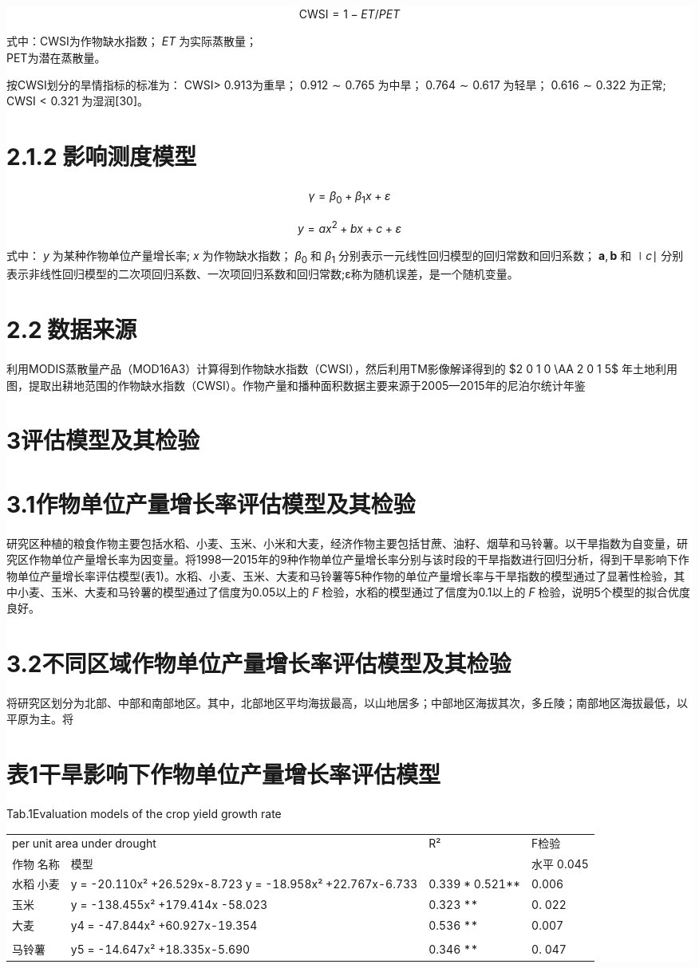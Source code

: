 $$
\mathrm { C W S I } = 1 - E T / P E T
$$

式中：CWSI为作物缺水指数； $E T$ 为实际蒸散量；  
PET为潜在蒸散量。

按CWSI划分的旱情指标的标准为： $\mathrm { { C W S I } > }$ 0.913为重旱； $0 . 9 1 2 \sim 0 . 7 6 5$ 为中旱； $0 . 7 6 4 \sim 0 . 6 1 7$ 为轻旱； $0 . 6 1 6 \sim 0 . 3 2 2$ 为正常; $\mathrm { C W S I } < 0 . 3 2 1$ 为湿润[30]。

# 2.1.2 影响测度模型

$$
\gamma = \beta _ { \mathrm { 0 } } + \beta _ { \mathrm { 1 } } x + \varepsilon
$$

$$
y = a x ^ { 2 } + b x + c + \varepsilon
$$

式中： $y$ 为某种作物单位产量增长率; $x$ 为作物缺水指数； $\beta _ { 0 }$ 和 $\beta _ { 1 }$ 分别表示一元线性回归模型的回归常数和回归系数； $\boldsymbol { a } , \boldsymbol { b }$ 和 $\mid c \mid$ 分别表示非线性回归模型的二次项回归系数、一次项回归系数和回归常数;ε称为随机误差，是一个随机变量。

# 2.2 数据来源

利用MODIS蒸散量产品（MOD16A3）计算得到作物缺水指数（CWSI），然后利用TM影像解译得到的 $2 0 1 0 \AA 2 0 1 5$ 年土地利用图，提取出耕地范围的作物缺水指数（CWSI）。作物产量和播种面积数据主要来源于2005—2015年的尼泊尔统计年鉴

# 3评估模型及其检验

# 3.1作物单位产量增长率评估模型及其检验

研究区种植的粮食作物主要包括水稻、小麦、玉米、小米和大麦，经济作物主要包括甘蔗、油籽、烟草和马铃薯。以干旱指数为自变量，研究区作物单位产量增长率为因变量。将1998—2015年的9种作物单位产量增长率分别与该时段的干旱指数进行回归分析，得到干旱影响下作物单位产量增长率评估模型(表1)。水稻、小麦、玉米、大麦和马铃薯等5种作物的单位产量增长率与干旱指数的模型通过了显著性检验，其中小麦、玉米、大麦和马铃薯的模型通过了信度为0.05以上的 $F$ 检验，水稻的模型通过了信度为0.1以上的 $F$ 检验，说明5个模型的拟合优度良好。

# 3.2不同区域作物单位产量增长率评估模型及其检验

将研究区划分为北部、中部和南部地区。其中，北部地区平均海拔最高，以山地居多；中部地区海拔其次，多丘陵；南部地区海拔最低，以平原为主。将

# 表1干旱影响下作物单位产量增长率评估模型

Tab.1Evaluation models of the crop yield growth rate   

<html><body><table><tr><td colspan="2">per unit area under drought</td><td>R²</td><td>F检验</td></tr><tr><td>作物 名称</td><td>模型</td><td></td><td>水平 0.045</td></tr><tr><td>水稻 小麦</td><td>y = -20.110x² +26.529x-8.723 y = -18.958x² +22.767x-6.733</td><td>0.339 * 0.521**</td><td>0.006</td></tr><tr><td>玉米</td><td>y = -138.455x² +179.414x -58.023</td><td>0.323 **</td><td>0. 022</td></tr><tr><td>大麦</td><td>y4 = -47.844x² +60.927x-19.354</td><td>0.536 **</td><td>0.007</td></tr><tr><td></td><td></td><td></td><td></td></tr><tr><td>马铃薯</td><td>y5 = -14.647x² +18.335x-5.690</td><td>0.346 **</td><td>0. 047</td></tr></table></body></html>
